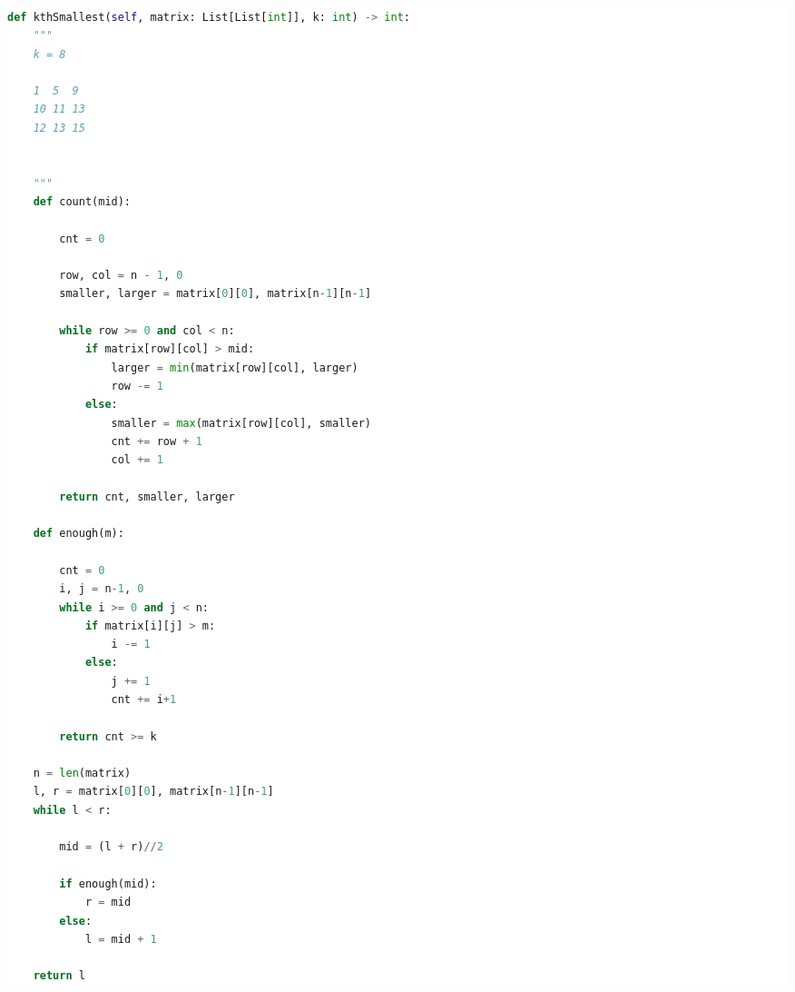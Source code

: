 

```python
def kthSmallest(self, matrix: List[List[int]], k: int) -> int:
    """
    k = 8
    
    1  5  9
    10 11 13
    12 13 15
    

    """
    def count(mid):
        
        cnt = 0
        
        row, col = n - 1, 0
        smaller, larger = matrix[0][0], matrix[n-1][n-1]
        
        while row >= 0 and col < n:
            if matrix[row][col] > mid:
                larger = min(matrix[row][col], larger)
                row -= 1
            else:
                smaller = max(matrix[row][col], smaller)
                cnt += row + 1
                col += 1
                
        return cnt, smaller, larger
    
    def enough(m):
        
        cnt = 0
        i, j = n-1, 0
        while i >= 0 and j < n:
            if matrix[i][j] > m:
                i -= 1
            else:
                j += 1
                cnt += i+1
            
        return cnt >= k
    
    n = len(matrix)
    l, r = matrix[0][0], matrix[n-1][n-1]
    while l < r:
        
        mid = (l + r)//2
        
        if enough(mid):
            r = mid
        else:
            l = mid + 1
    
    return l
```
